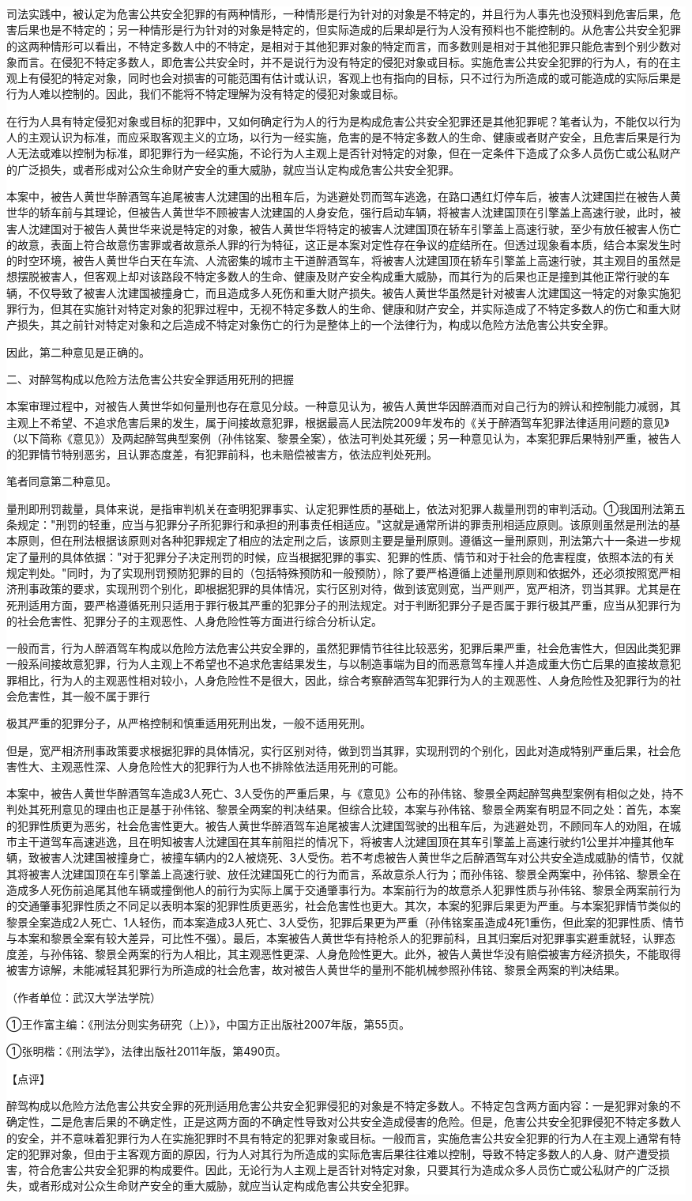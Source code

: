 司法实践中，被认定为危害公共安全犯罪的有两种情形，一种情形是行为针对的对象是不特定的，并且行为人事先也没预料到危害后果，危害后果也是不特定的；另一种情形是行为针对的对象是特定的，但实际造成的后果却是行为人没有预料也不能控制的。从危害公共安全犯罪的这两种情形可以看出，不特定多数人中的不特定，是相对于其他犯罪对象的特定而言，而多数则是相对于其他犯罪只能危害到个别少数对象而言。在侵犯不特定多数人，即危害公共安全时，并不是说行为没有特定的侵犯对象或目标。实施危害公共安全犯罪的行为人，有的在主观上有侵犯的特定对象，同时也会对损害的可能范围有估计或认识，客观上也有指向的目标，只不过行为所造成的或可能造成的实际后果是行为人难以控制的。因此，我们不能将不特定理解为没有特定的侵犯对象或目标。

在行为人具有特定侵犯对象或目标的犯罪中，又如何确定行为人的行为是构成危害公共安全犯罪还是其他犯罪呢？笔者认为，不能仅以行为人的主观认识为标准，而应采取客观主义的立场，以行为一经实施，危害的是不特定多数人的生命、健康或者财产安全，且危害后果是行为人无法或难以控制为标准，即犯罪行为一经实施，不论行为人主观上是否针对特定的对象，但在一定条件下造成了众多人员伤亡或公私财产的广泛损失，或者形成对公众生命财产安全的重大威胁，就应当认定构成危害公共安全犯罪。

本案中，被告人黄世华醉酒驾车追尾被害人沈建国的出租车后，为逃避处罚而驾车逃逸，在路口遇红灯停车后，被害人沈建国拦在被告人黄世华的轿车前与其理论，但被告人黄世华不顾被害人沈建国的人身安危，强行启动车辆，将被害人沈建国顶在引擎盖上高速行驶，此时，被害人沈建国对于被告人黄世华来说是特定的对象，被告人黄世华将特定的被害人沈建国顶在轿车引擎盖上高速行驶，至少有放任被害人伤亡的故意，表面上符合故意伤害罪或者故意杀人罪的行为特征，这正是本案对定性存在争议的症结所在。但透过现象看本质，结合本案发生时的时空环境，被告人黄世华白天在车流、人流密集的城市主干道醉酒驾车，将被害人沈建国顶在轿车引擎盖上高速行驶，其主观目的虽然是想摆脱被害人，但客观上却对该路段不特定多数人的生命、健康及财产安全构成重大威胁，而其行为的后果也正是撞到其他正常行驶的车辆，不仅导致了被害人沈建国被撞身亡，而且造成多人死伤和重大财产损失。被告人黄世华虽然是针对被害人沈建国这一特定的对象实施犯罪行为，但其在实施针对特定对象的犯罪过程中，无视不特定多数人的生命、健康和财产安全，并实际造成了不特定多数人的伤亡和重大财产损失，其之前针对特定对象和之后造成不特定对象伤亡的行为是整体上的一个法律行为，构成以危险方法危害公共安全罪。

因此，第二种意见是正确的。

二、对醉驾构成以危险方法危害公共安全罪适用死刑的把握

本案审理过程中，对被告人黄世华如何量刑也存在意见分歧。一种意见认为，被告人黄世华因醉酒而对自己行为的辨认和控制能力减弱，其主观上不希望、不追求危害后果的发生，属于间接故意犯罪，根据最高人民法院2009年发布的《关于醉酒驾车犯罪法律适用问题的意见》（以下简称《意见》）及两起醉驾典型案例（孙伟铭案、黎景全案），依法可判处其死缓；另一种意见认为，本案犯罪后果特别严重，被告人的犯罪情节特别恶劣，且认罪态度差，有犯罪前科，也未赔偿被害方，依法应判处死刑。

笔者同意第二种意见。

量刑即刑罚裁量，具体来说，是指审判机关在查明犯罪事实、认定犯罪性质的基础上，依法对犯罪人裁量刑罚的审判活动。①我国刑法第五条规定："刑罚的轻重，应当与犯罪分子所犯罪行和承担的刑事责任相适应。"这就是通常所讲的罪责刑相适应原则。该原则虽然是刑法的基本原则，但在刑法根据该原则对各种犯罪规定了相应的法定刑之后，该原则主要是量刑原则。遵循这一量刑原则，刑法第六十一条进一步规定了量刑的具体依据："对于犯罪分子决定刑罚的时候，应当根据犯罪的事实、犯罪的性质、情节和对于社会的危害程度，依照本法的有关规定判处。"同时，为了实现刑罚预防犯罪的目的（包括特殊预防和一般预防），除了要严格遵循上述量刑原则和依据外，还必须按照宽严相济刑事政策的要求，实现刑罚个别化，即根据犯罪的具体情况，实行区别对待，做到该宽则宽，当严则严，宽严相济，罚当其罪。尤其是在死刑适用方面，要严格遵循死刑只适用于罪行极其严重的犯罪分子的刑法规定。对于判断犯罪分子是否属于罪行极其严重，应当从犯罪行为的社会危害性、犯罪分子的主观恶性、人身危险性等方面进行综合分析认定。

一般而言，行为人醉酒驾车构成以危险方法危害公共安全罪的，虽然犯罪情节往往比较恶劣，犯罪后果严重，社会危害性大，但因此类犯罪一般系间接故意犯罪，行为人主观上不希望也不追求危害结果发生，与以制造事端为目的而恶意驾车撞人并造成重大伤亡后果的直接故意犯罪相比，行为人的主观恶性相对较小，人身危险性不是很大，因此，综合考察醉酒驾车犯罪行为人的主观恶性、人身危险性及犯罪行为的社会危害性，其一般不属于罪行

极其严重的犯罪分子，从严格控制和慎重适用死刑出发，一般不适用死刑。

但是，宽严相济刑事政策要求根据犯罪的具体情况，实行区别对待，做到罚当其罪，实现刑罚的个别化，因此对造成特别严重后果，社会危害性大、主观恶性深、人身危险性大的犯罪行为人也不排除依法适用死刑的可能。

本案中，被告人黄世华醉酒驾车造成3人死亡、3人受伤的严重后果，与《意见》公布的孙伟铭、黎景全两起醉驾典型案例有相似之处，持不判处其死刑意见的理由也正是基于孙伟铭、黎景全两案的判决结果。但综合比较，本案与孙伟铭、黎景全两案有明显不同之处：首先，本案的犯罪性质更为恶劣，社会危害性更大。被告人黄世华醉酒驾车追尾被害人沈建国驾驶的出租车后，为逃避处罚，不顾同车人的劝阻，在城市主干道驾车高速逃逸，且在明知被害人沈建国在其车前阻拦的情况下，将被害人沈建国顶在其车引擎盖上高速行驶约1公里并冲撞其他车辆，致被害人沈建国被撞身亡，被撞车辆内的2人被烧死、3人受伤。若不考虑被告人黄世华之后醉酒驾车对公共安全造成威胁的情节，仅就其将被害人沈建国顶在车引擎盖上高速行驶、放任沈建国死亡的行为而言，系故意杀人行为；而孙伟铭、黎景全两案中，孙伟铭、黎景全在造成多人死伤前追尾其他车辆或撞倒他人的前行为实际上属于交通肇事行为。本案前行为的故意杀人犯罪性质与孙伟铭、黎景全两案前行为的交通肇事犯罪性质之不同足以表明本案的犯罪性质更恶劣，社会危害性也更大。其次，本案的犯罪后果更为严重。与本案犯罪情节类似的黎景全案造成2人死亡、1人轻伤，而本案造成3人死亡、3人受伤，犯罪后果更为严重（孙伟铭案虽造成4死1重伤，但此案的犯罪性质、情节与本案和黎景全案有较大差异，可比性不强）。最后，本案被告人黄世华有持枪杀人的犯罪前科，且其归案后对犯罪事实避重就轻，认罪态度差，与孙伟铭、黎景全两案的行为人相比，其主观恶性更深、人身危险性更大。此外，被告人黄世华没有赔偿被害方经济损失，不能取得被害方谅解，未能减轻其犯罪行为所造成的社会危害，故对被告人黄世华的量刑不能机械参照孙伟铭、黎景全两案的判决结果。

（作者单位：武汉大学法学院）

①王作富主编：《刑法分则实务研究（上）》，中国方正出版社2007年版，第55页。

①张明楷：《刑法学》，法律出版社2011年版，第490页。

【点评】

醉驾构成以危险方法危害公共安全罪的死刑适用危害公共安全犯罪侵犯的对象是不特定多数人。不特定包含两方面内容：一是犯罪对象的不确定性，二是危害后果的不确定性，正是这两方面的不确定性导致对公共安全造成侵害的危险。但是，危害公共安全犯罪侵犯不特定多数人的安全，并不意味着犯罪行为人在实施犯罪时不具有特定的犯罪对象或目标。一般而言，实施危害公共安全犯罪的行为人在主观上通常有特定的犯罪对象，但由于主客观方面的原因，行为人对其行为所造成的实际危害后果往往难以控制，导致不特定多数人的人身、财产遭受损害，符合危害公共安全犯罪的构成要件。因此，无论行为人主观上是否针对特定对象，只要其行为造成众多人员伤亡或公私财产的广泛损失，或者形成对公众生命财产安全的重大威胁，就应当认定构成危害公共安全犯罪。
